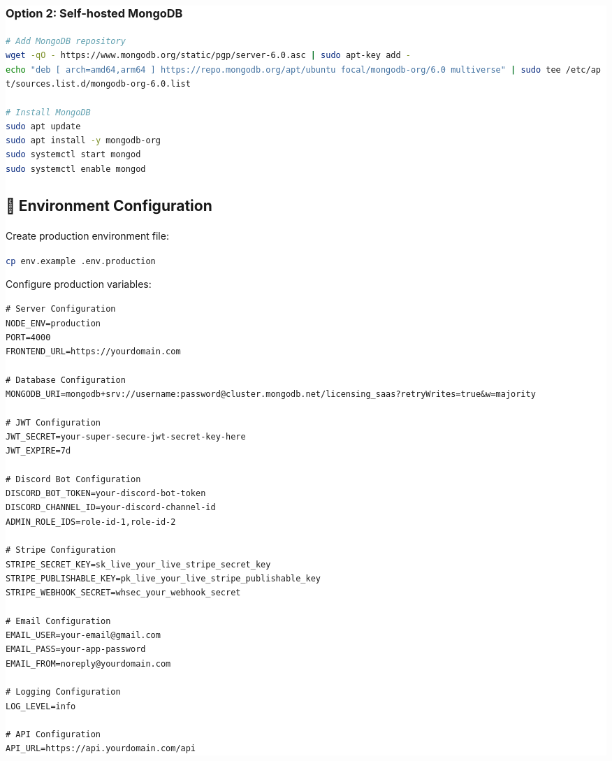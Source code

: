### Option 2: Self-hosted MongoDB
```bash
# Add MongoDB repository
wget -qO - https://www.mongodb.org/static/pgp/server-6.0.asc | sudo apt-key add -
echo "deb [ arch=amd64,arm64 ] https://repo.mongodb.org/apt/ubuntu focal/mongodb-org/6.0 multiverse" | sudo tee /etc/apt/sources.list.d/mongodb-org-6.0.list

# Install MongoDB
sudo apt update
sudo apt install -y mongodb-org
sudo systemctl start mongod
sudo systemctl enable mongod
```

## 🔐 Environment Configuration

Create production environment file:
```bash
cp env.example .env.production
```

Configure production variables:
```env
# Server Configuration
NODE_ENV=production
PORT=4000
FRONTEND_URL=https://yourdomain.com

# Database Configuration
MONGODB_URI=mongodb+srv://username:password@cluster.mongodb.net/licensing_saas?retryWrites=true&w=majority

# JWT Configuration
JWT_SECRET=your-super-secure-jwt-secret-key-here
JWT_EXPIRE=7d

# Discord Bot Configuration
DISCORD_BOT_TOKEN=your-discord-bot-token
DISCORD_CHANNEL_ID=your-discord-channel-id
ADMIN_ROLE_IDS=role-id-1,role-id-2

# Stripe Configuration
STRIPE_SECRET_KEY=sk_live_your_live_stripe_secret_key
STRIPE_PUBLISHABLE_KEY=pk_live_your_live_stripe_publishable_key
STRIPE_WEBHOOK_SECRET=whsec_your_webhook_secret

# Email Configuration
EMAIL_USER=your-email@gmail.com
EMAIL_PASS=your-app-password
EMAIL_FROM=noreply@yourdomain.com

# Logging Configuration
LOG_LEVEL=info

# API Configuration
API_URL=https://api.yourdomain.com/api
```
